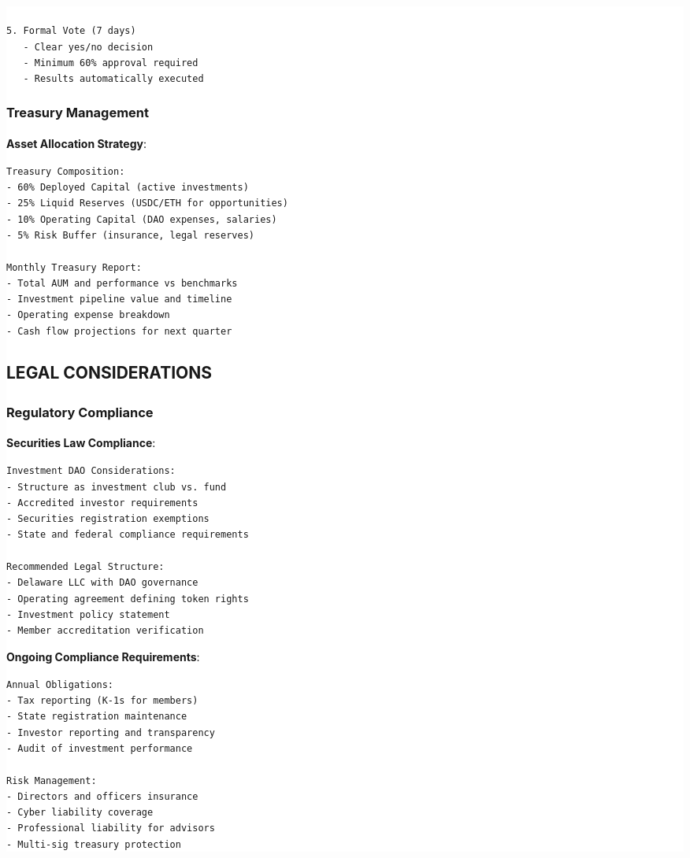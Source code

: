 ```

5. Formal Vote (7 days)
   - Clear yes/no decision
   - Minimum 60% approval required
   - Results automatically executed
```

### Treasury Management

**Asset Allocation Strategy**:
```
Treasury Composition:
- 60% Deployed Capital (active investments)
- 25% Liquid Reserves (USDC/ETH for opportunities)
- 10% Operating Capital (DAO expenses, salaries)
- 5% Risk Buffer (insurance, legal reserves)

Monthly Treasury Report:
- Total AUM and performance vs benchmarks
- Investment pipeline value and timeline
- Operating expense breakdown
- Cash flow projections for next quarter
```

## LEGAL CONSIDERATIONS

### Regulatory Compliance

**Securities Law Compliance**:
```
Investment DAO Considerations:
- Structure as investment club vs. fund
- Accredited investor requirements
- Securities registration exemptions
- State and federal compliance requirements

Recommended Legal Structure:
- Delaware LLC with DAO governance
- Operating agreement defining token rights
- Investment policy statement
- Member accreditation verification
```

**Ongoing Compliance Requirements**:
```
Annual Obligations:
- Tax reporting (K-1s for members)
- State registration maintenance
- Investor reporting and transparency
- Audit of investment performance

Risk Management:
- Directors and officers insurance
- Cyber liability coverage
- Professional liability for advisors
- Multi-sig treasury protection
```
